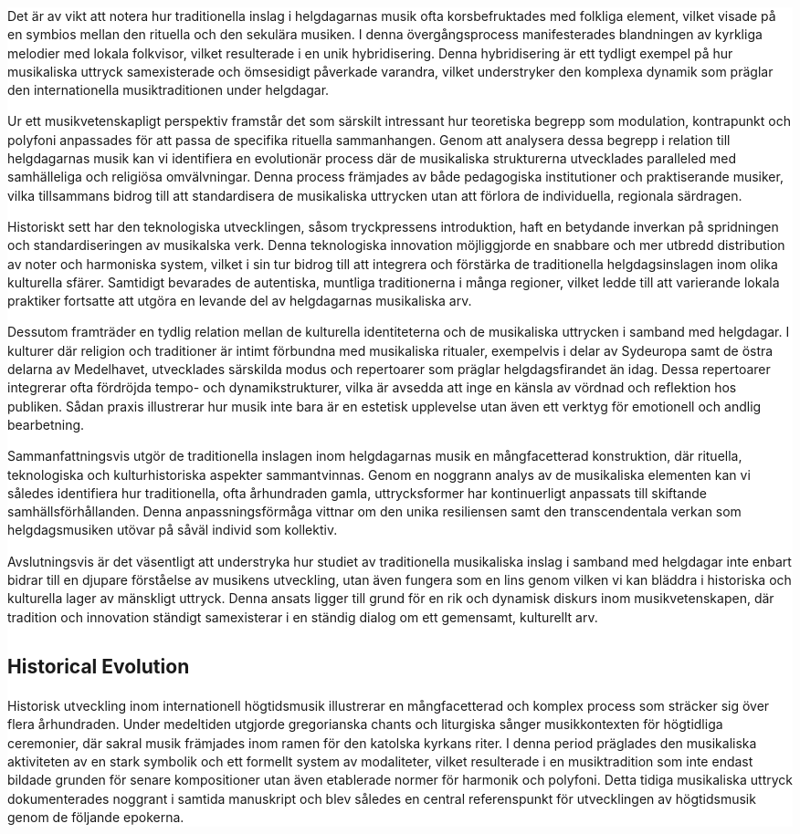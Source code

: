Det är av vikt att notera hur traditionella inslag i helgdagarnas musik ofta korsbefruktades med
folkliga element, vilket visade på en symbios mellan den rituella och den sekulära musiken. I denna
övergångsprocess manifesterades blandningen av kyrkliga melodier med lokala folkvisor, vilket
resulterade i en unik hybridisering. Denna hybridisering är ett tydligt exempel på hur musikaliska
uttryck samexisterade och ömsesidigt påverkade varandra, vilket understryker den komplexa dynamik
som präglar den internationella musiktraditionen under helgdagar.

Ur ett musikvetenskapligt perspektiv framstår det som särskilt intressant hur teoretiska begrepp som
modulation, kontrapunkt och polyfoni anpassades för att passa de specifika rituella sammanhangen.
Genom att analysera dessa begrepp i relation till helgdagarnas musik kan vi identifiera en
evolutionär process där de musikaliska strukturerna utvecklades paralleled med samhälleliga och
religiösa omvälvningar. Denna process främjades av både pedagogiska institutioner och praktiserande
musiker, vilka tillsammans bidrog till att standardisera de musikaliska uttrycken utan att förlora
de individuella, regionala särdragen.

Historiskt sett har den teknologiska utvecklingen, såsom tryckpressens introduktion, haft en
betydande inverkan på spridningen och standardiseringen av musikalska verk. Denna teknologiska
innovation möjliggjorde en snabbare och mer utbredd distribution av noter och harmoniska system,
vilket i sin tur bidrog till att integrera och förstärka de traditionella helgdagsinslagen inom
olika kulturella sfärer. Samtidigt bevarades de autentiska, muntliga traditionerna i många regioner,
vilket ledde till att varierande lokala praktiker fortsatte att utgöra en levande del av
helgdagarnas musikaliska arv.

Dessutom framträder en tydlig relation mellan de kulturella identiteterna och de musikaliska
uttrycken i samband med helgdagar. I kulturer där religion och traditioner är intimt förbundna med
musikaliska ritualer, exempelvis i delar av Sydeuropa samt de östra delarna av Medelhavet,
utvecklades särskilda modus och repertoarer som präglar helgdagsfirandet än idag. Dessa repertoarer
integrerar ofta fördröjda tempo- och dynamikstrukturer, vilka är avsedda att inge en känsla av
vördnad och reflektion hos publiken. Sådan praxis illustrerar hur musik inte bara är en estetisk
upplevelse utan även ett verktyg för emotionell och andlig bearbetning.

Sammanfattningsvis utgör de traditionella inslagen inom helgdagarnas musik en mångfacetterad
konstruktion, där rituella, teknologiska och kulturhistoriska aspekter sammantvinnas. Genom en
noggrann analys av de musikaliska elementen kan vi således identifiera hur traditionella, ofta
århundraden gamla, uttrycksformer har kontinuerligt anpassats till skiftande samhällsförhållanden.
Denna anpassningsförmåga vittnar om den unika resiliensen samt den transcendentala verkan som
helgdagsmusiken utövar på såväl individ som kollektiv.

Avslutningsvis är det väsentligt att understryka hur studiet av traditionella musikaliska inslag i
samband med helgdagar inte enbart bidrar till en djupare förståelse av musikens utveckling, utan
även fungera som en lins genom vilken vi kan bläddra i historiska och kulturella lager av mänskligt
uttryck. Denna ansats ligger till grund för en rik och dynamisk diskurs inom musikvetenskapen, där
tradition och innovation ständigt samexisterar i en ständig dialog om ett gemensamt, kulturellt arv.

## Historical Evolution

Historisk utveckling inom internationell högtidsmusik illustrerar en mångfacetterad och komplex
process som sträcker sig över flera århundraden. Under medeltiden utgjorde gregorianska chants och
liturgiska sånger musikkontexten för högtidliga ceremonier, där sakral musik främjades inom ramen
för den katolska kyrkans riter. I denna period präglades den musikaliska aktiviteten av en stark
symbolik och ett formellt system av modaliteter, vilket resulterade i en musiktradition som inte
endast bildade grunden för senare kompositioner utan även etablerade normer för harmonik och
polyfoni. Detta tidiga musikaliska uttryck dokumenterades noggrant i samtida manuskript och blev
således en central referenspunkt för utvecklingen av högtidsmusik genom de följande epokerna.
